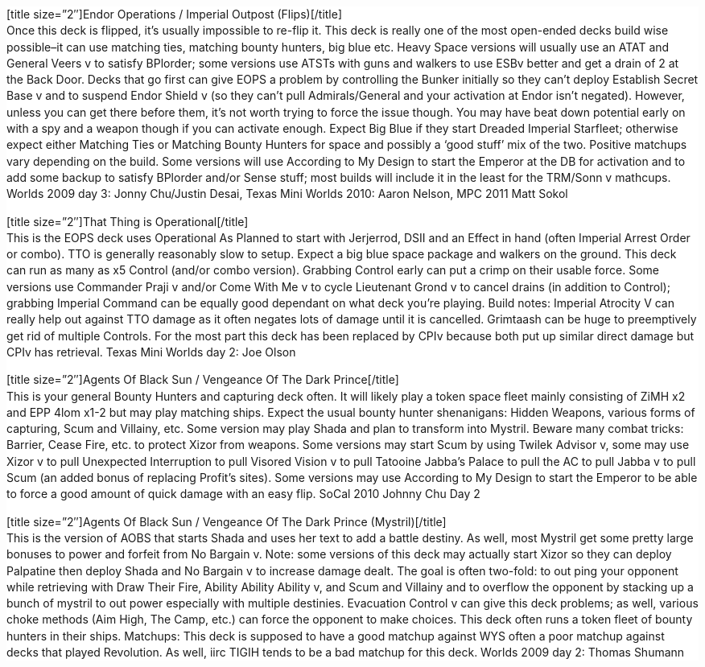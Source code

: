 [title size=&#8221;2&#8243;]Endor Operations / Imperial Outpost (Flips)[/title]  
Once this deck is flipped, it&#8217;s usually impossible to re-flip it. This deck is really one of the most open-ended decks build wise possible&#8211;it can use matching ties, matching bounty hunters, big blue etc. Heavy Space versions will usually use an ATAT and General Veers v to satisfy BPlorder; some versions use ATSTs with guns and walkers to use ESBv better and get a drain of 2 at the Back Door. Decks that go first can give EOPS a problem by controlling the Bunker initially so they can&#8217;t deploy Establish Secret Base v and to suspend Endor Shield v (so they can&#8217;t pull Admirals/General and your activation at Endor isn&#8217;t negated). However, unless you can get there before them, it&#8217;s not worth trying to force the issue though. You may have beat down potential early on with a spy and a weapon though if you can activate enough. Expect Big Blue if they start Dreaded Imperial Starfleet; otherwise expect either Matching Ties or Matching Bounty Hunters for space and possibly a &#8216;good stuff&#8217; mix of the two. Positive matchups vary depending on the build. Some versions will use According to My Design to start the Emperor at the DB for activation and to add some backup to satisfy BPlorder and/or Sense stuff; most builds will include it in the least for the TRM/Sonn v mathcups. Worlds 2009 day 3: Jonny Chu/Justin Desai, Texas Mini Worlds 2010: Aaron Nelson, MPC 2011 Matt Sokol

[title size=&#8221;2&#8243;]That Thing is Operational[/title]  
This is the EOPS deck uses Operational As Planned to start with Jerjerrod, DSII and an Effect in hand (often Imperial Arrest Order or combo). TTO is generally reasonably slow to setup. Expect a big blue space package and walkers on the ground. This deck can run as many as x5 Control (and/or combo version). Grabbing Control early can put a crimp on their usable force. Some versions use Commander Praji v and/or Come With Me v to cycle Lieutenant Grond v to cancel drains (in addition to Control); grabbing Imperial Command can be equally good dependant on what deck you&#8217;re playing. Build notes: Imperial Atrocity V can really help out against TTO damage as it often negates lots of damage until it is cancelled. Grimtaash can be huge to preemptively get rid of multiple Controls. For the most part this deck has been replaced by CPIv because both put up similar direct damage but CPIv has retrieval. Texas Mini Worlds day 2: Joe Olson

[title size=&#8221;2&#8243;]Agents Of Black Sun / Vengeance Of The Dark Prince[/title]  
This is your general Bounty Hunters and capturing deck often. It will likely play a token space fleet mainly consisting of ZiMH x2 and EPP 4lom x1-2 but may play matching ships. Expect the usual bounty hunter shenanigans: Hidden Weapons, various forms of capturing, Scum and Villainy, etc. Some version may play Shada and plan to transform into Mystril. Beware many combat tricks: Barrier, Cease Fire, etc. to protect Xizor from weapons. Some versions may start Scum by using Twilek Advisor v, some may use Xizor v to pull Unexpected Interruption to pull Visored Vision v to pull Tatooine Jabba’s Palace to pull the AC to pull Jabba v to pull Scum (an added bonus of replacing Profit’s sites). Some versions may use According to My Design to start the Emperor to be able to force a good amount of quick damage with an easy flip. SoCal 2010 Johnny Chu Day 2

[title size=&#8221;2&#8243;]Agents Of Black Sun / Vengeance Of The Dark Prince (Mystril)[/title]  
This is the version of AOBS that starts Shada and uses her text to add a battle destiny. As well, most Mystril get some pretty large bonuses to power and forfeit from No Bargain v. Note: some versions of this deck may actually start Xizor so they can deploy Palpatine then deploy Shada and No Bargain v to increase damage dealt. The goal is often two-fold: to out ping your opponent while retrieving with Draw Their Fire, Ability Ability Ability v, and Scum and Villainy and to overflow the opponent by stacking up a bunch of mystril to out power especially with multiple destinies. Evacuation Control v can give this deck problems; as well, various choke methods (Aim High, The Camp, etc.) can force the opponent to make choices. This deck often runs a token fleet of bounty hunters in their ships. Matchups: This deck is supposed to have a good matchup against WYS often a poor matchup against decks that played Revolution. As well, iirc TIGIH tends to be a bad matchup for this deck. Worlds 2009 day 2: Thomas Shumann
